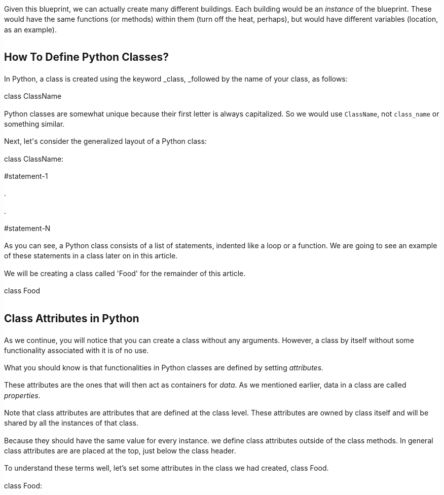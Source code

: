 Given this blueprint, we can actually create many different buildings. Each building would be an _instance_ of the blueprint. These would have the same functions (or methods) within them (turn off the heat, perhaps), but would have different variables (location, as an example).


## How To Define Python Classes?

In Python, a class is created using the keyword _class, _followed by the name of your class, as follows:

class ClassName

 

Python classes are somewhat unique because their first letter is always capitalized. So we would use `ClassName`, not `class_name` or something similar.

Next, let's consider the generalized layout of a Python class:

class  ClassName:

#statement-1

.

.

#statement-N

 

As you can see, a Python class consists of a list of statements, indented like a loop or a function. We are going to see an example of these statements in a class later on in this article. 

We will be creating a class called 'Food' for the remainder of this article.

class Food

 

 


## Class Attributes in Python

As we continue, you will notice that you can create a class without any arguments. However, a class by itself without some functionality associated with it is of no use.

What you should know is that functionalities in Python classes are defined by setting _attributes._

These attributes are the ones that will then act as containers for _data_. As we mentioned earlier, data in a class are called _properties_.

Note that class attributes are attributes that are defined at the class level.  These attributes are owned by class itself and will be shared by all the instances of that class. 

Because they should have the same value for every instance. we define class attributes outside of the class methods. In general class attributes are are placed at the top, just below the class header.

To understand these terms well, let’s set some attributes in the class we had created, class Food.

class Food:
